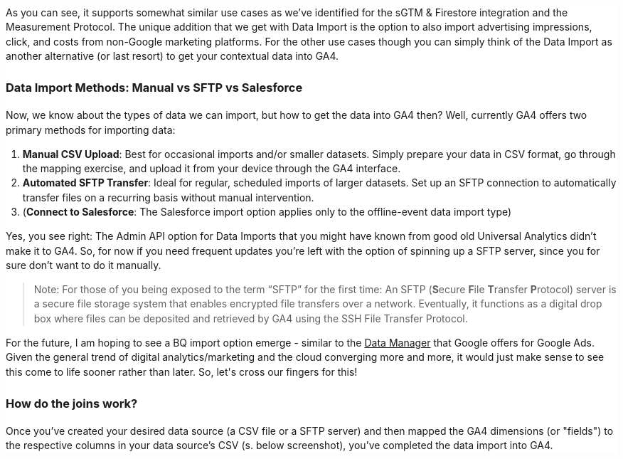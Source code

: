 As you can see, it supports somewhat similar use cases as we’ve identified for the sGTM & Firestore integration and the Measurement Protocol. The unique addition that we get with Data Import is the option to also import advertising impressions, click, and costs from non-Google marketing platforms. For the other use cases though you can simply think of the Data Import as another alternative (or last resort) to get your contextual data into GA4.

### Data Import Methods: Manual vs SFTP vs Salesforce

Now, we know about the types of data we can import, but how to get the data into GA4 then? Well, currently GA4 offers two primary methods for importing data:

1. **Manual CSV Upload**: Best for occasional imports and/or smaller datasets. Simply prepare your data in CSV format, go through the mapping exercise, and upload it from your device through the GA4 interface.
2. **Automated SFTP Transfer**: Ideal for regular, scheduled imports of larger datasets. Set up an SFTP connection to automatically transfer files on a recurring basis without manual intervention.
3. (**Connect to Salesforce**: The Salesforce import option applies only to the offline-event data import type)

Yes, you see right: The Admin API option for Data Imports that you might have known from good old Universal Analytics didn’t make it to GA4. So, for now if you need frequent updates you’re left with the option of spinning up a SFTP server, since you for sure don’t want to do it manually.

> Note: For those of you being exposed to the term “SFTP” for the first time: An SFTP (**S**ecure **F**ile **T**ransfer **P**rotocol) server is a secure file storage system that enables encrypted file transfers over a network. Eventually, it functions as a digital drop box where files can be deposited and retrieved by GA4 using the SSH File Transfer Protocol.

For the future, I am hoping to see a BQ import option emerge - similar to the [Data Manager](https://support.google.com/google-ads-data-manager/answer/13761872) that Google offers for Google Ads. Given the general trend of digital analytics/marketing and the cloud converging more and more, it would just make sense to see this come to life sooner rather than later. So, let's cross our fingers for this!

### How do the joins work?

Once you’ve created your desired data source (a CSV file or a SFTP server) and then mapped the GA4 dimensions (or "fields") to the respective columns in your data source’s CSV (s. below screenshot), you’ve completed the data import into GA4.
